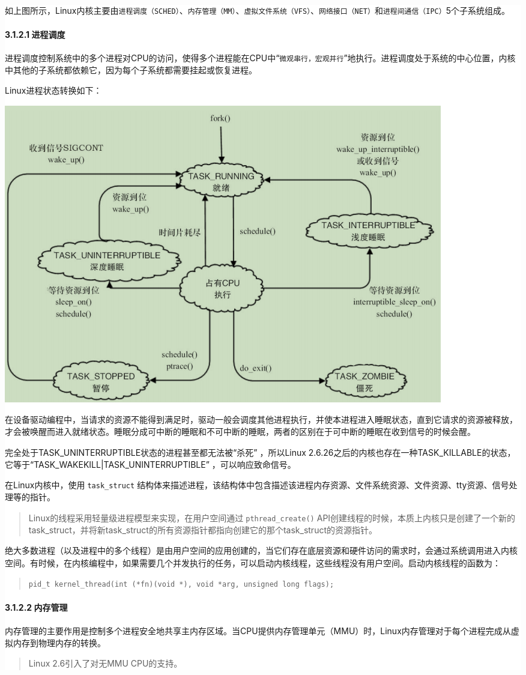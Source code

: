 如上图所示，Linux内核主要由`进程调度（SCHED）`、`内存管理（MM）`、`虚拟文件系统（VFS）`、`网络接口（NET）`和`进程间通信（IPC）`5个子系统组成。

#### 3.1.2.1 进程调度

进程调度控制系统中的多个进程对CPU的访问，使得多个进程能在CPU中“`微观串行，宏观并行`”地执行。进程调度处于系统的中心位置，内核中其他的子系统都依赖它，因为每个子系统都需要挂起或恢复进程。

Linux进程状态转换如下：

 ![1565664168385](assets/1565664168385.png)

在设备驱动编程中，当请求的资源不能得到满足时，驱动一般会调度其他进程执行，并使本进程进入睡眠状态，直到它请求的资源被释放，才会被唤醒而进入就绪状态。睡眠分成可中断的睡眠和不可中断的睡眠，两者的区别在于可中断的睡眠在收到信号的时候会醒。

完全处于TASK_UNINTERRUPTIBLE状态的进程甚至都无法被“杀死” ，所以Linux 2.6.26之后的内核也存在一种TASK_KILLABLE的状态，它等于“TASK_WAKEKILL|TASK_UNINTERRUPTIBLE” ，可以响应致命信号。

在Linux内核中，使用 `task_struct` 结构体来描述进程，该结构体中包含描述该进程内存资源、文件系统资源、文件资源、tty资源、信号处理等的指针。

> Linux的线程采用轻量级进程模型来实现，在用户空间通过 `pthread_create()` API创建线程的时候，本质上内核只是创建了一个新的task_struct，并将新task_struct的所有资源指针都指向创建它的那个task_struct的资源指针。

绝大多数进程（以及进程中的多个线程）是由用户空间的应用创建的，当它们存在底层资源和硬件访问的需求时，会通过系统调用进入内核空间。有时候，在内核编程中，如果需要几个并发执行的任务，可以启动内核线程，这些线程没有用户空间。启动内核线程的函数为：

>`pid_t kernel_thread(int (*fn)(void *), void *arg, unsigned long flags);`

#### 3.1.2.2 内存管理

内存管理的主要作用是控制多个进程安全地共享主内存区域。当CPU提供内存管理单元（MMU）时，Linux内存管理对于每个进程完成从虚拟内存到物理内存的转换。

> Linux 2.6引入了对无MMU CPU的支持。

